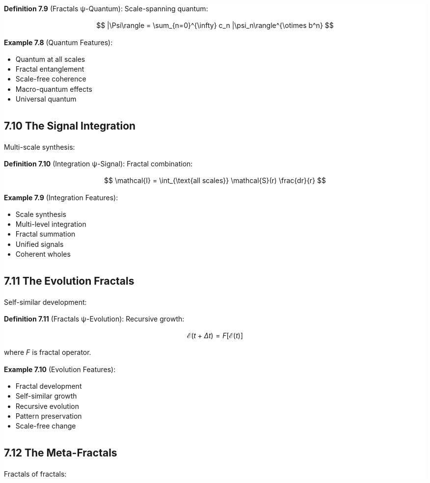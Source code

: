 **Definition 7.9** (Fractals ψ-Quantum): Scale-spanning quantum:

$$
|\Psi\rangle = \sum_{n=0}^{\infty} c_n |\psi_n\rangle^{\otimes b^n}
$$

**Example 7.8** (Quantum Features):

- Quantum at all scales
- Fractal entanglement
- Scale-free coherence
- Macro-quantum effects
- Universal quantum

## 7.10 The Signal Integration

Multi-scale synthesis:

**Definition 7.10** (Integration ψ-Signal): Fractal combination:

$$
\mathcal{I} = \int_{\text{all scales}} \mathcal{S}(r) \frac{dr}{r}
$$

**Example 7.9** (Integration Features):

- Scale synthesis
- Multi-level integration
- Fractal summation
- Unified signals
- Coherent wholes

## 7.11 The Evolution Fractals

Self-similar development:

**Definition 7.11** (Fractals ψ-Evolution): Recursive growth:

$$
\mathcal{E}(t+\Delta t) = F[\mathcal{E}(t)]
$$

where $F$ is fractal operator.

**Example 7.10** (Evolution Features):

- Fractal development
- Self-similar growth
- Recursive evolution
- Pattern preservation
- Scale-free change

## 7.12 The Meta-Fractals

Fractals of fractals:
